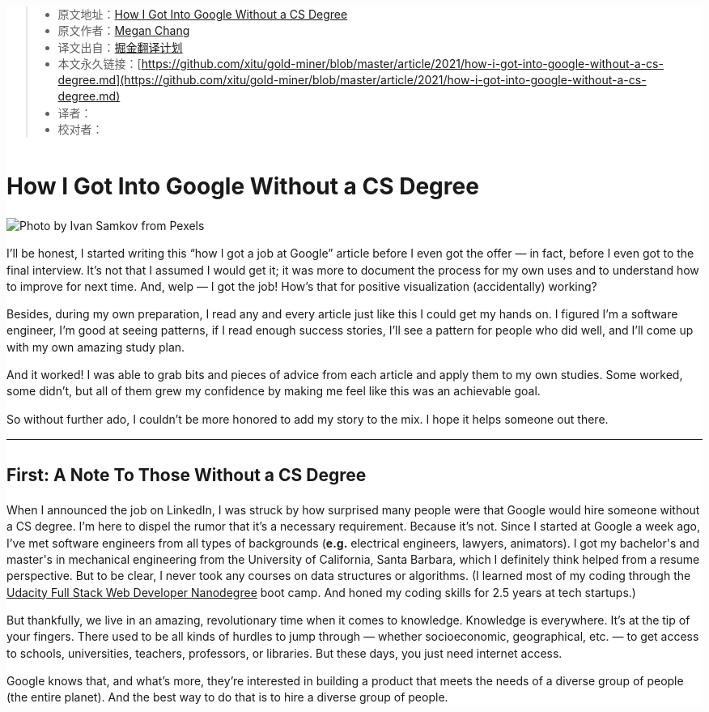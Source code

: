 > * 原文地址：[How I Got Into Google Without a CS Degree](https://betterprogramming.pub/how-i-got-into-google-without-a-cs-degree-f1d3c0a3f10e)
> * 原文作者：[Megan Chang](https://medium.com/@meganchang_96378)
> * 译文出自：[掘金翻译计划](https://github.com/xitu/gold-miner)
> * 本文永久链接：[https://github.com/xitu/gold-miner/blob/master/article/2021/how-i-got-into-google-without-a-cs-degree.md](https://github.com/xitu/gold-miner/blob/master/article/2021/how-i-got-into-google-without-a-cs-degree.md)
> * 译者：
> * 校对者：

# How I Got Into Google Without a CS Degree

![Photo by [Ivan Samkov](https://www.pexels.com/@ivan-samkov?utm_content=attributionCopyText&utm_medium=referral&utm_source=pexels) from [Pexels](https://www.pexels.com/photo/man-person-people-woman-5676739/?utm_content=attributionCopyText&utm_medium=referral&utm_source=pexels)](https://cdn-images-1.medium.com/max/12000/1*MFqa9JFI-Pkq4zjwWfvwEQ.jpeg)

I’ll be honest, I started writing this “how I got a job at Google” article before I even got the offer — in fact, before I even got to the final interview. It’s not that I assumed I would get it; it was more to document the process for my own uses and to understand how to improve for next time. And, welp — I got the job! How’s that for positive visualization (accidentally) working?

Besides, during my own preparation, I read any and every article just like this I could get my hands on. I figured I’m a software engineer, I’m good at seeing patterns, if I read enough success stories, I’ll see a pattern for people who did well, and I’ll come up with my own amazing study plan.

And it worked! I was able to grab bits and pieces of advice from each article and apply them to my own studies. Some worked, some didn’t, but all of them grew my confidence by making me feel like this was an achievable goal.

So without further ado, I couldn’t be more honored to add my story to the mix. I hope it helps someone out there.

---

## First: A Note To Those Without a CS Degree

When I announced the job on LinkedIn, I was struck by how surprised many people were that Google would hire someone without a CS degree. I’m here to dispel the rumor that it’s a necessary requirement. Because it’s not. Since I started at Google a week ago, I’ve met software engineers from all types of backgrounds (**e.g.** electrical engineers, lawyers, animators). I got my bachelor's and master's in mechanical engineering from the University of California, Santa Barbara, which I definitely think helped from a resume perspective. But to be clear, I never took any courses on data structures or algorithms. (I learned most of my coding through the [Udacity Full Stack Web Developer Nanodegree](https://imp.i115008.net/g2y45) boot camp. And honed my coding skills for 2.5 years at tech startups.)

But thankfully, we live in an amazing, revolutionary time when it comes to knowledge. Knowledge is everywhere. It’s at the tip of your fingers. There used to be all kinds of hurdles to jump through — whether socioeconomic, geographical, etc. — to get access to schools, universities, teachers, professors, or libraries. But these days, you just need internet access.

Google knows that, and what’s more, they’re interested in building a product that meets the needs of a diverse group of people (the entire planet). And the best way to do that is to hire a diverse group of people.
